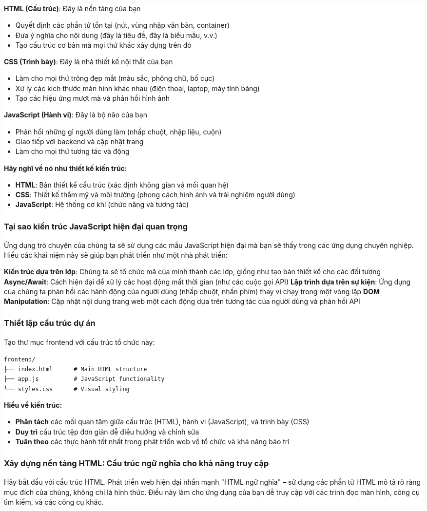 **HTML (Cấu trúc)**: Đây là nền tảng của bạn
- Quyết định các phần tử tồn tại (nút, vùng nhập văn bản, container)
- Đưa ý nghĩa cho nội dung (đây là tiêu đề, đây là biểu mẫu, v.v.)
- Tạo cấu trúc cơ bản mà mọi thứ khác xây dựng trên đó

**CSS (Trình bày)**: Đây là nhà thiết kế nội thất của bạn
- Làm cho mọi thứ trông đẹp mắt (màu sắc, phông chữ, bố cục)
- Xử lý các kích thước màn hình khác nhau (điện thoại, laptop, máy tính bảng)
- Tạo các hiệu ứng mượt mà và phản hồi hình ảnh

**JavaScript (Hành vi)**: Đây là bộ não của bạn
- Phản hồi những gì người dùng làm (nhấp chuột, nhập liệu, cuộn)
- Giao tiếp với backend và cập nhật trang
- Làm cho mọi thứ tương tác và động

**Hãy nghĩ về nó như thiết kế kiến trúc:**
- **HTML**: Bản thiết kế cấu trúc (xác định không gian và mối quan hệ)
- **CSS**: Thiết kế thẩm mỹ và môi trường (phong cách hình ảnh và trải nghiệm người dùng)
- **JavaScript**: Hệ thống cơ khí (chức năng và tương tác)

### Tại sao kiến trúc JavaScript hiện đại quan trọng

Ứng dụng trò chuyện của chúng ta sẽ sử dụng các mẫu JavaScript hiện đại mà bạn sẽ thấy trong các ứng dụng chuyên nghiệp. Hiểu các khái niệm này sẽ giúp bạn phát triển như một nhà phát triển:

**Kiến trúc dựa trên lớp**: Chúng ta sẽ tổ chức mã của mình thành các lớp, giống như tạo bản thiết kế cho các đối tượng
**Async/Await**: Cách hiện đại để xử lý các hoạt động mất thời gian (như các cuộc gọi API)
**Lập trình dựa trên sự kiện**: Ứng dụng của chúng ta phản hồi các hành động của người dùng (nhấp chuột, nhấn phím) thay vì chạy trong một vòng lặp
**DOM Manipulation**: Cập nhật nội dung trang web một cách động dựa trên tương tác của người dùng và phản hồi API

### Thiết lập cấu trúc dự án

Tạo thư mục frontend với cấu trúc tổ chức này:

```text
frontend/
├── index.html      # Main HTML structure
├── app.js          # JavaScript functionality
└── styles.css      # Visual styling
```

**Hiểu về kiến trúc:**
- **Phân tách** các mối quan tâm giữa cấu trúc (HTML), hành vi (JavaScript), và trình bày (CSS)
- **Duy trì** cấu trúc tệp đơn giản dễ điều hướng và chỉnh sửa
- **Tuân theo** các thực hành tốt nhất trong phát triển web về tổ chức và khả năng bảo trì

### Xây dựng nền tảng HTML: Cấu trúc ngữ nghĩa cho khả năng truy cập

Hãy bắt đầu với cấu trúc HTML. Phát triển web hiện đại nhấn mạnh "HTML ngữ nghĩa" – sử dụng các phần tử HTML mô tả rõ ràng mục đích của chúng, không chỉ là hình thức. Điều này làm cho ứng dụng của bạn dễ truy cập với các trình đọc màn hình, công cụ tìm kiếm, và các công cụ khác.

